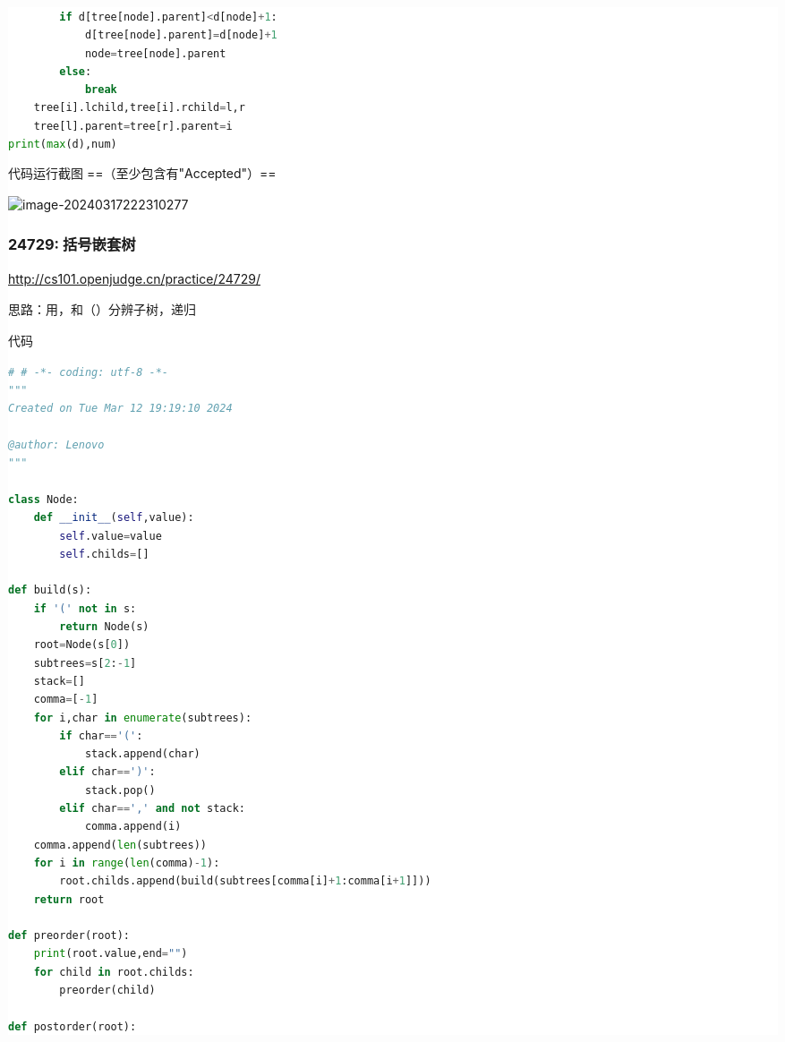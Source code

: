 ```python
        if d[tree[node].parent]<d[node]+1:
            d[tree[node].parent]=d[node]+1
            node=tree[node].parent
        else:
            break
    tree[i].lchild,tree[i].rchild=l,r
    tree[l].parent=tree[r].parent=i
print(max(d),num)

```



代码运行截图 ==（至少包含有"Accepted"）==

![image-20240317222310277](C:\Users\Lenovo\AppData\Roaming\Typora\typora-user-images\image-20240317222310277.png)



### 24729: 括号嵌套树

http://cs101.openjudge.cn/practice/24729/



思路：用，和（）分辨子树，递归



代码

```python
# # -*- coding: utf-8 -*-
"""
Created on Tue Mar 12 19:19:10 2024

@author: Lenovo
"""

class Node:
    def __init__(self,value):
        self.value=value
        self.childs=[]

def build(s):
    if '(' not in s:
        return Node(s)
    root=Node(s[0])
    subtrees=s[2:-1]
    stack=[]
    comma=[-1]
    for i,char in enumerate(subtrees):
        if char=='(':
            stack.append(char)
        elif char==')':
            stack.pop()
        elif char==',' and not stack:
            comma.append(i)
    comma.append(len(subtrees))
    for i in range(len(comma)-1):
        root.childs.append(build(subtrees[comma[i]+1:comma[i+1]]))
    return root

def preorder(root):
    print(root.value,end="")
    for child in root.childs:    
        preorder(child)

def postorder(root):
```